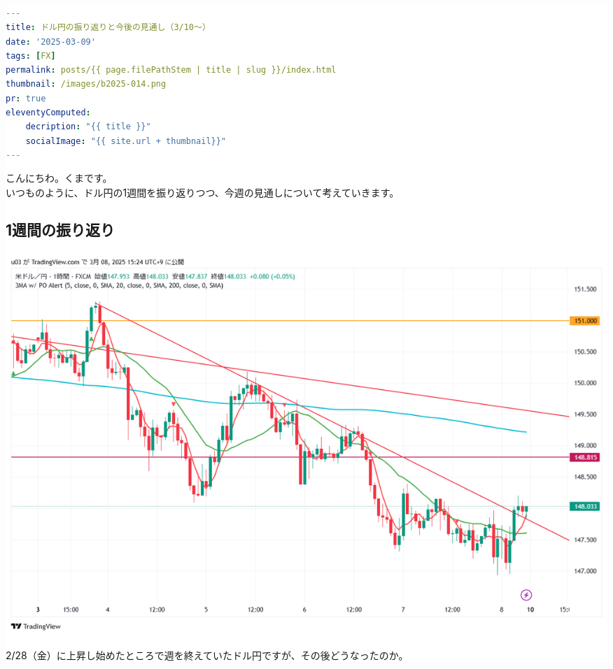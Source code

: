 ```yaml
---
title: ドル円の振り返りと今後の見通し（3/10～）
date: '2025-03-09'
tags: [FX]
permalink: posts/{{ page.filePathStem | title | slug }}/index.html
thumbnail: /images/b2025-014.png
pr: true
eleventyComputed:
    decription: "{{ title }}"
    socialImage: "{{ site.url + thumbnail}}"
---
```


こんにちわ。くまです。<br/>
いつものように、ドル円の1週間を振り返りつつ、今週の見通しについて考えていきます。


## 1週間の振り返り

![](/images/b2025-014-01.png)



2/28（金）に上昇し始めたところで週を終えていたドル円ですが、その後どうなったのか。<br/>

